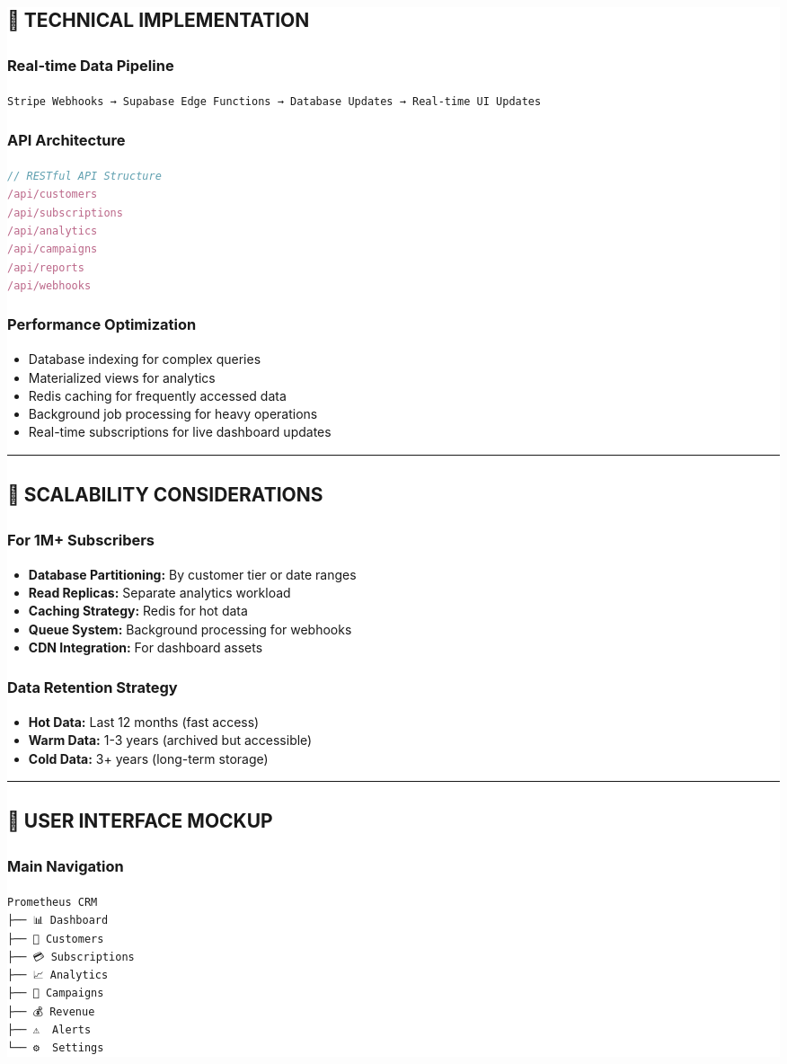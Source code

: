 
## 🔧 TECHNICAL IMPLEMENTATION

### **Real-time Data Pipeline**
```
Stripe Webhooks → Supabase Edge Functions → Database Updates → Real-time UI Updates
```

### **API Architecture**
```javascript
// RESTful API Structure
/api/customers
/api/subscriptions
/api/analytics
/api/campaigns
/api/reports
/api/webhooks
```

### **Performance Optimization**
- Database indexing for complex queries
- Materialized views for analytics
- Redis caching for frequently accessed data
- Background job processing for heavy operations
- Real-time subscriptions for live dashboard updates

---

## 🚀 SCALABILITY CONSIDERATIONS

### **For 1M+ Subscribers**
- **Database Partitioning:** By customer tier or date ranges
- **Read Replicas:** Separate analytics workload
- **Caching Strategy:** Redis for hot data
- **Queue System:** Background processing for webhooks
- **CDN Integration:** For dashboard assets

### **Data Retention Strategy**
- **Hot Data:** Last 12 months (fast access)
- **Warm Data:** 1-3 years (archived but accessible)
- **Cold Data:** 3+ years (long-term storage)

---

## 📱 USER INTERFACE MOCKUP

### **Main Navigation**
```
Prometheus CRM
├── 📊 Dashboard
├── 👥 Customers
├── 💳 Subscriptions
├── 📈 Analytics
├── 🎯 Campaigns
├── 💰 Revenue
├── ⚠️  Alerts
└── ⚙️  Settings
```
